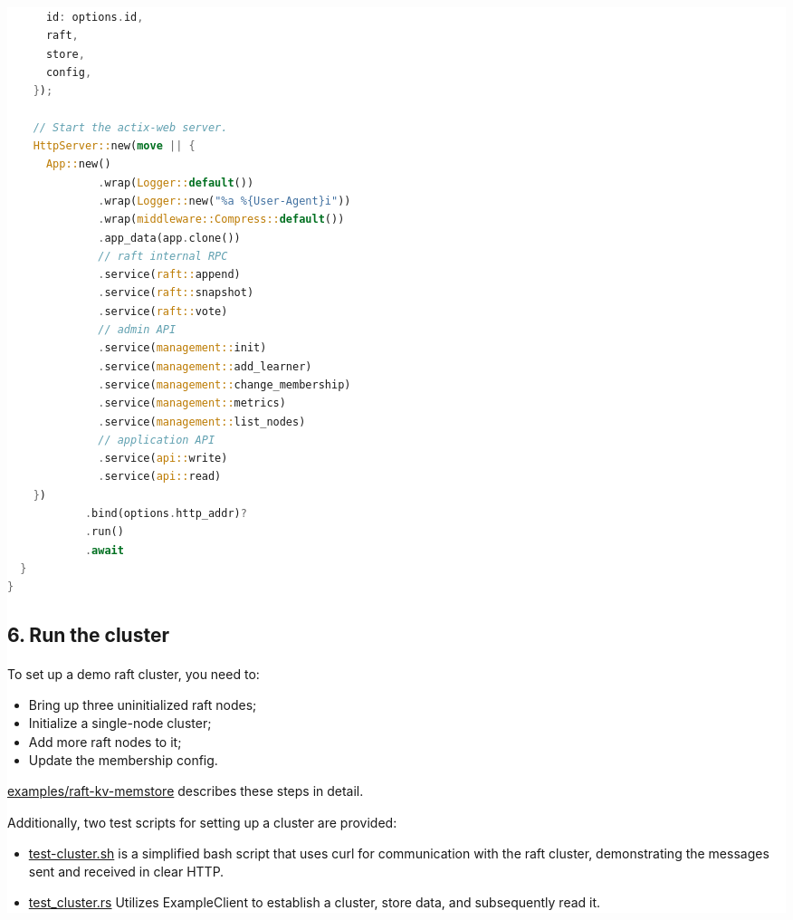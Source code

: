 ```rust
      id: options.id,
      raft,
      store,
      config,
    });

    // Start the actix-web server.
    HttpServer::new(move || {
      App::new()
              .wrap(Logger::default())
              .wrap(Logger::new("%a %{User-Agent}i"))
              .wrap(middleware::Compress::default())
              .app_data(app.clone())
              // raft internal RPC
              .service(raft::append)
              .service(raft::snapshot)
              .service(raft::vote)
              // admin API
              .service(management::init)
              .service(management::add_learner)
              .service(management::change_membership)
              .service(management::metrics)
              .service(management::list_nodes)
              // application API
              .service(api::write)
              .service(api::read)
    })
            .bind(options.http_addr)?
            .run()
            .await
  }
}

```

## 6. Run the cluster

To set up a demo raft cluster, you need to:
- Bring up three uninitialized raft nodes;
- Initialize a single-node cluster;
- Add more raft nodes to it;
- Update the membership config.

[examples/raft-kv-memstore](https://github.com/datafuselabs/openraft/tree/main/examples/raft-kv-memstore) describes these steps in detail.

Additionally, two test scripts for setting up a cluster are provided:

- [test-cluster.sh](https://github.com/datafuselabs/openraft/blob/main/examples/raft-kv-memstore/test-cluster.sh)
  is a simplified bash script that uses curl for communication with the raft cluster,
  demonstrating the messages sent and received in clear HTTP.

- [test_cluster.rs](https://github.com/datafuselabs/openraft/blob/main/examples/raft-kv-memstore/tests/cluster/test_cluster.rs)
  Utilizes ExampleClient to establish a cluster, store data, and subsequently read it.